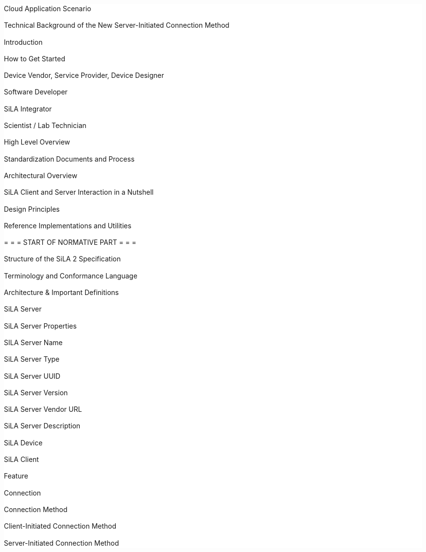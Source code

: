 Cloud Application Scenario

Technical Background of the New Server-Initiated Connection Method

Introduction

How to Get Started

Device Vendor, Service Provider, Device Designer

Software Developer

SiLA Integrator

Scientist / Lab Technician

High Level Overview

Standardization Documents and Process

Architectural Overview

SiLA Client and Server Interaction in a Nutshell

Design Principles

Reference Implementations and Utilities

= = = START OF NORMATIVE PART = = =

Structure of the SiLA 2 Specification

Terminology and Conformance Language

Architecture & Important Definitions

SiLA Server

SiLA Server Properties

SILA Server Name

SiLA Server Type

SiLA Server UUID

SiLA Server Version

SiLA Server Vendor URL

SiLA Server Description

SiLA Device

SiLA Client

Feature

Connection

Connection Method

Client-Initiated Connection Method

Server-Initiated Connection Method
